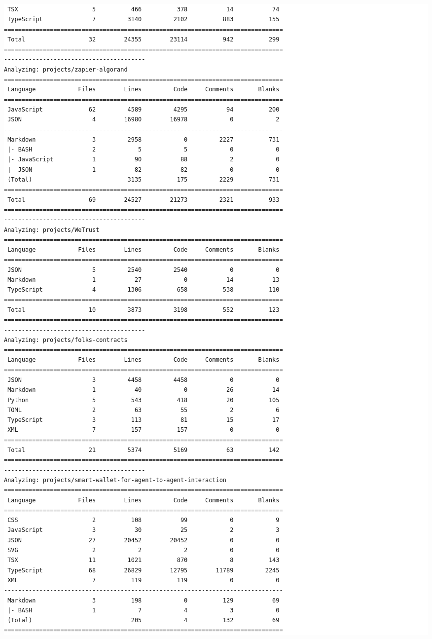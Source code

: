 ```
 TSX                     5          466          378           14           74
 TypeScript              7         3140         2102          883          155
===============================================================================
 Total                  32        24355        23114          942          299
===============================================================================
----------------------------------------
Analyzing: projects/zapier-algorand
===============================================================================
 Language            Files        Lines         Code     Comments       Blanks
===============================================================================
 JavaScript             62         4589         4295           94          200
 JSON                    4        16980        16978            0            2
-------------------------------------------------------------------------------
 Markdown                3         2958            0         2227          731
 |- BASH                 2            5            5            0            0
 |- JavaScript           1           90           88            2            0
 |- JSON                 1           82           82            0            0
 (Total)                           3135          175         2229          731
===============================================================================
 Total                  69        24527        21273         2321          933
===============================================================================
----------------------------------------
Analyzing: projects/WeTrust
===============================================================================
 Language            Files        Lines         Code     Comments       Blanks
===============================================================================
 JSON                    5         2540         2540            0            0
 Markdown                1           27            0           14           13
 TypeScript              4         1306          658          538          110
===============================================================================
 Total                  10         3873         3198          552          123
===============================================================================
----------------------------------------
Analyzing: projects/folks-contracts
===============================================================================
 Language            Files        Lines         Code     Comments       Blanks
===============================================================================
 JSON                    3         4458         4458            0            0
 Markdown                1           40            0           26           14
 Python                  5          543          418           20          105
 TOML                    2           63           55            2            6
 TypeScript              3          113           81           15           17
 XML                     7          157          157            0            0
===============================================================================
 Total                  21         5374         5169           63          142
===============================================================================
----------------------------------------
Analyzing: projects/smart-wallet-for-agent-to-agent-interaction
===============================================================================
 Language            Files        Lines         Code     Comments       Blanks
===============================================================================
 CSS                     2          108           99            0            9
 JavaScript              3           30           25            2            3
 JSON                   27        20452        20452            0            0
 SVG                     2            2            2            0            0
 TSX                    11         1021          870            8          143
 TypeScript             68        26829        12795        11789         2245
 XML                     7          119          119            0            0
-------------------------------------------------------------------------------
 Markdown                3          198            0          129           69
 |- BASH                 1            7            4            3            0
 (Total)                            205            4          132           69
===============================================================================
```